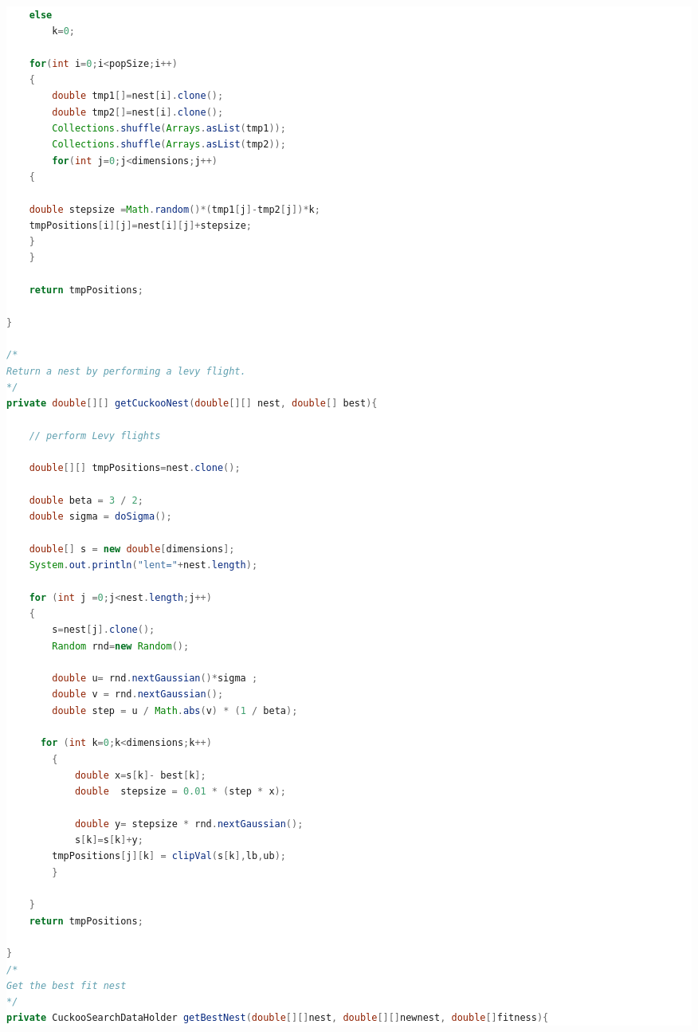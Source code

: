 ```java
    else
        k=0;

    for(int i=0;i<popSize;i++)
    {
        double tmp1[]=nest[i].clone();
        double tmp2[]=nest[i].clone();
        Collections.shuffle(Arrays.asList(tmp1));
        Collections.shuffle(Arrays.asList(tmp2));
        for(int j=0;j<dimensions;j++)
    {

    double stepsize =Math.random()*(tmp1[j]-tmp2[j])*k;
    tmpPositions[i][j]=nest[i][j]+stepsize;
    }
    }

    return tmpPositions;

}

/*
Return a nest by performing a levy flight.
*/
private double[][] getCuckooNest(double[][] nest, double[] best){

    // perform Levy flights

    double[][] tmpPositions=nest.clone();

    double beta = 3 / 2;
    double sigma = doSigma();

    double[] s = new double[dimensions];
    System.out.println("lent="+nest.length);

    for (int j =0;j<nest.length;j++)
    {
        s=nest[j].clone();
        Random rnd=new Random();

        double u= rnd.nextGaussian()*sigma ;
        double v = rnd.nextGaussian();
        double step = u / Math.abs(v) * (1 / beta);

      for (int k=0;k<dimensions;k++)
        {
            double x=s[k]- best[k];
            double  stepsize = 0.01 * (step * x);

            double y= stepsize * rnd.nextGaussian();
            s[k]=s[k]+y;
        tmpPositions[j][k] = clipVal(s[k],lb,ub);
        }

    }
    return tmpPositions;

}
/*
Get the best fit nest
*/
private CuckooSearchDataHolder getBestNest(double[][]nest, double[][]newnest, double[]fitness){
```